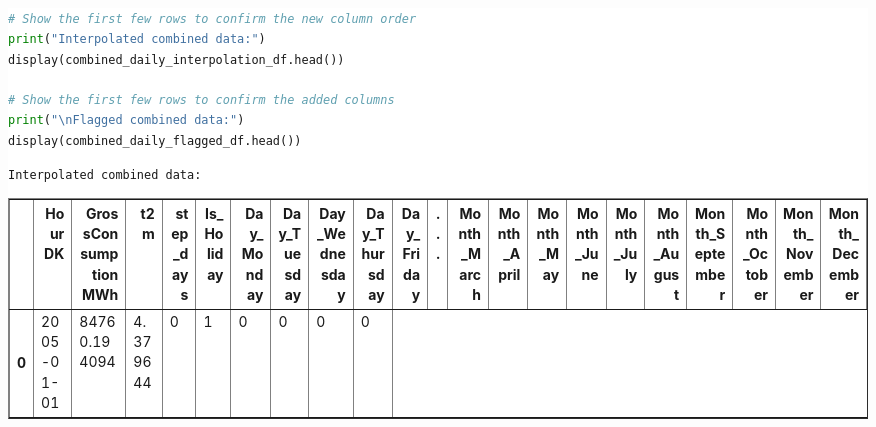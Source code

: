 ```python
# Show the first few rows to confirm the new column order
print("Interpolated combined data:")
display(combined_daily_interpolation_df.head())

# Show the first few rows to confirm the added columns
print("\nFlagged combined data:")
display(combined_daily_flagged_df.head())
```

    Interpolated combined data:
    


<div>
<style scoped>
    .dataframe tbody tr th:only-of-type {
        vertical-align: middle;
    }

    .dataframe tbody tr th {
        vertical-align: top;
    }

    .dataframe thead th {
        text-align: right;
    }
</style>
<table border="1" class="dataframe">
  <thead>
    <tr style="text-align: right;">
      <th></th>
      <th>HourDK</th>
      <th>GrossConsumptionMWh</th>
      <th>t2m</th>
      <th>step_days</th>
      <th>Is_Holiday</th>
      <th>Day_Monday</th>
      <th>Day_Tuesday</th>
      <th>Day_Wednesday</th>
      <th>Day_Thursday</th>
      <th>Day_Friday</th>
      <th>...</th>
      <th>Month_March</th>
      <th>Month_April</th>
      <th>Month_May</th>
      <th>Month_June</th>
      <th>Month_July</th>
      <th>Month_August</th>
      <th>Month_September</th>
      <th>Month_October</th>
      <th>Month_November</th>
      <th>Month_December</th>
    </tr>
  </thead>
  <tbody>
    <tr>
      <th>0</th>
      <td>2005-01-01</td>
      <td>84760.194094</td>
      <td>4.379644</td>
      <td>0</td>
      <td>1</td>
      <td>0</td>
      <td>0</td>
      <td>0</td>
      <td>0</td>